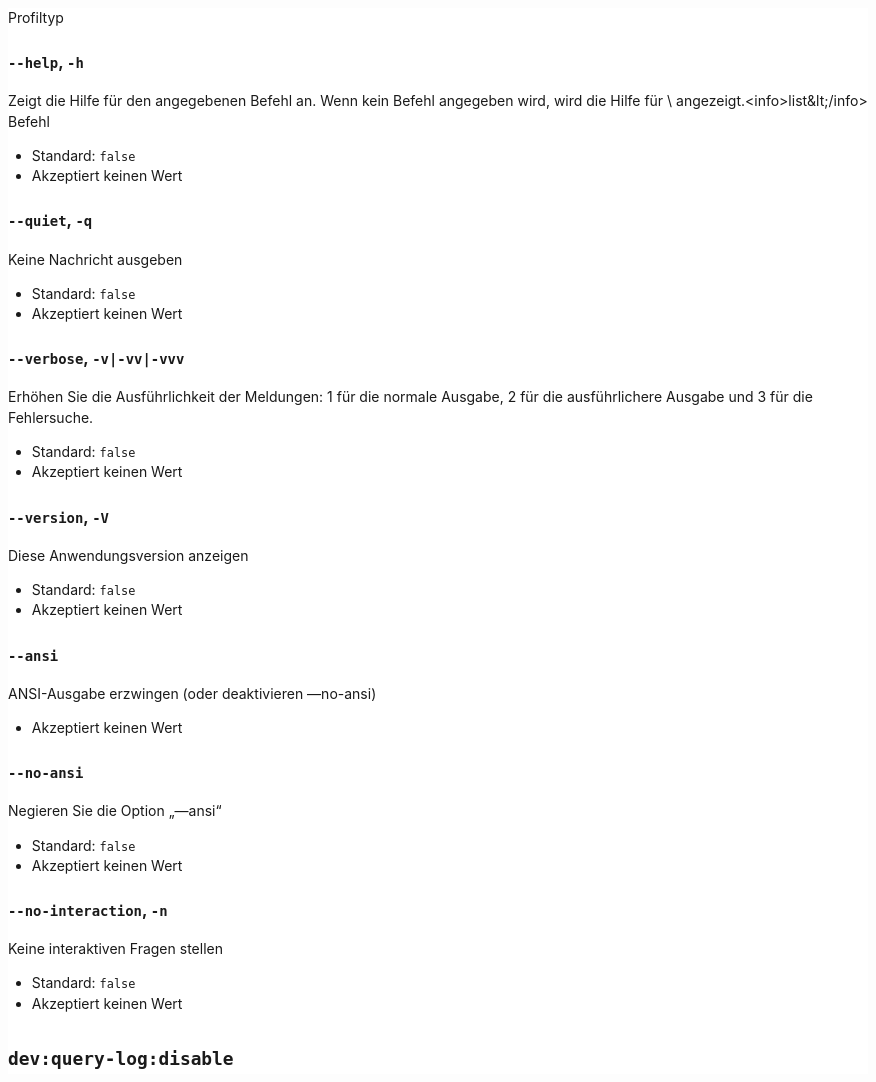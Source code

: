 Profiltyp


### `--help`, `-h`

Zeigt die Hilfe für den angegebenen Befehl an. Wenn kein Befehl angegeben wird, wird die Hilfe für \ angezeigt.&lt;info>list\&lt;/info> Befehl

- Standard: `false`
- Akzeptiert keinen Wert

### `--quiet`, `-q`

Keine Nachricht ausgeben

- Standard: `false`
- Akzeptiert keinen Wert

### `--verbose`, `-v|-vv|-vvv`

Erhöhen Sie die Ausführlichkeit der Meldungen: 1 für die normale Ausgabe, 2 für die ausführlichere Ausgabe und 3 für die Fehlersuche.

- Standard: `false`
- Akzeptiert keinen Wert

### `--version`, `-V`

Diese Anwendungsversion anzeigen

- Standard: `false`
- Akzeptiert keinen Wert

### `--ansi`

ANSI-Ausgabe erzwingen (oder deaktivieren —no-ansi)

- Akzeptiert keinen Wert

### `--no-ansi`

Negieren Sie die Option „—ansi“

- Standard: `false`
- Akzeptiert keinen Wert

### `--no-interaction`, `-n`

Keine interaktiven Fragen stellen

- Standard: `false`
- Akzeptiert keinen Wert


## `dev:query-log:disable`
